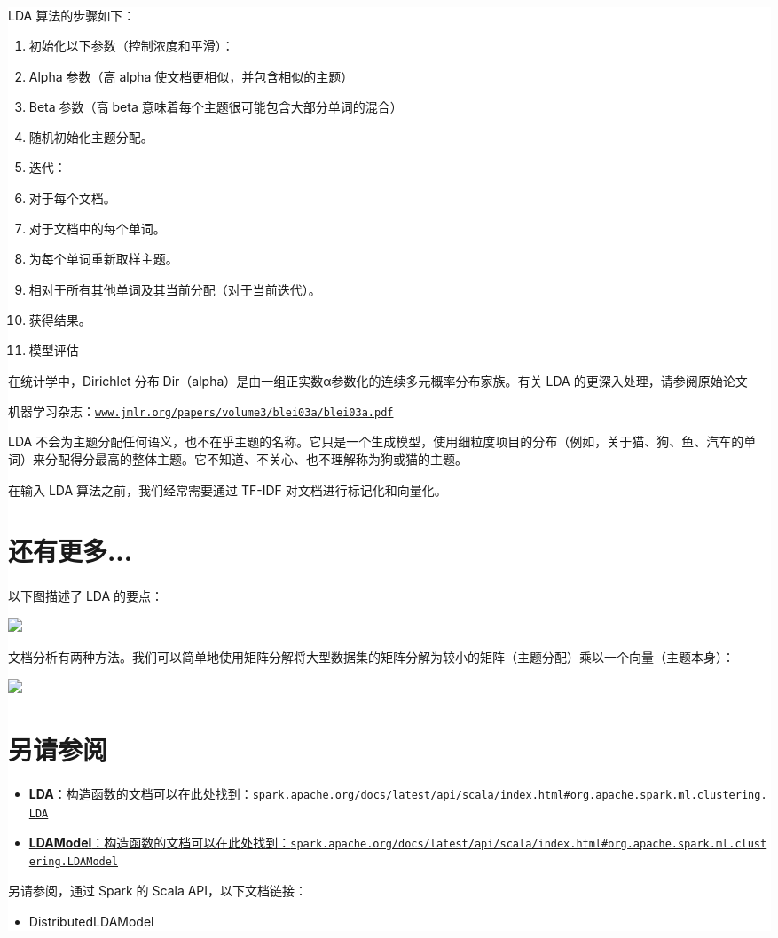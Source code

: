 LDA 算法的步骤如下：

1.  初始化以下参数（控制浓度和平滑）：

1.  Alpha 参数（高 alpha 使文档更相似，并包含相似的主题）

1.  Beta 参数（高 beta 意味着每个主题很可能包含大部分单词的混合）

1.  随机初始化主题分配。

1.  迭代：

1.  对于每个文档。

1.  对于文档中的每个单词。

1.  为每个单词重新取样主题。

1.  相对于所有其他单词及其当前分配（对于当前迭代）。

1.  获得结果。

1.  模型评估

在统计学中，Dirichlet 分布 Dir（alpha）是由一组正实数α参数化的连续多元概率分布家族。有关 LDA 的更深入处理，请参阅原始论文

机器学习杂志：[`www.jmlr.org/papers/volume3/blei03a/blei03a.pdf`](http://www.jmlr.org/papers/volume3/blei03a/blei03a.pdf)

LDA 不会为主题分配任何语义，也不在乎主题的名称。它只是一个生成模型，使用细粒度项目的分布（例如，关于猫、狗、鱼、汽车的单词）来分配得分最高的整体主题。它不知道、不关心、也不理解称为狗或猫的主题。

在输入 LDA 算法之前，我们经常需要通过 TF-IDF 对文档进行标记化和向量化。

# 还有更多...

以下图描述了 LDA 的要点：

![](https://github.com/OpenDocCN/freelearn-bigdata-zh/raw/master/docs/spark-2x-ml-cb/img/00181.jpeg)

文档分析有两种方法。我们可以简单地使用矩阵分解将大型数据集的矩阵分解为较小的矩阵（主题分配）乘以一个向量（主题本身）：

![](https://github.com/OpenDocCN/freelearn-bigdata-zh/raw/master/docs/spark-2x-ml-cb/img/00182.jpeg)

# 另请参阅

+   **LDA**：构造函数的文档可以在此处找到：[`spark.apache.org/docs/latest/api/scala/index.html#org.apache.spark.ml.clustering.LDA`](http://spark.apache.org/docs/latest/api/scala/index.html#org.apache.spark.ml.clustering.LDA)

+   [**LDAModel**：构造函数的文档可以在此处找到：](http://spark.apache.org/docs/latest/api/scala/index.html#org.apache.spark.ml.clustering.LDA)[`spark.apache.org/docs/latest/api/scala/index.html#org.apache.spark.ml.clustering.LDAModel`](http://spark.apache.org/docs/latest/api/scala/index.html#org.apache.spark.ml.clustering.LDAModel)

另请参阅，通过 Spark 的 Scala API，以下文档链接：

+   DistributedLDAModel

